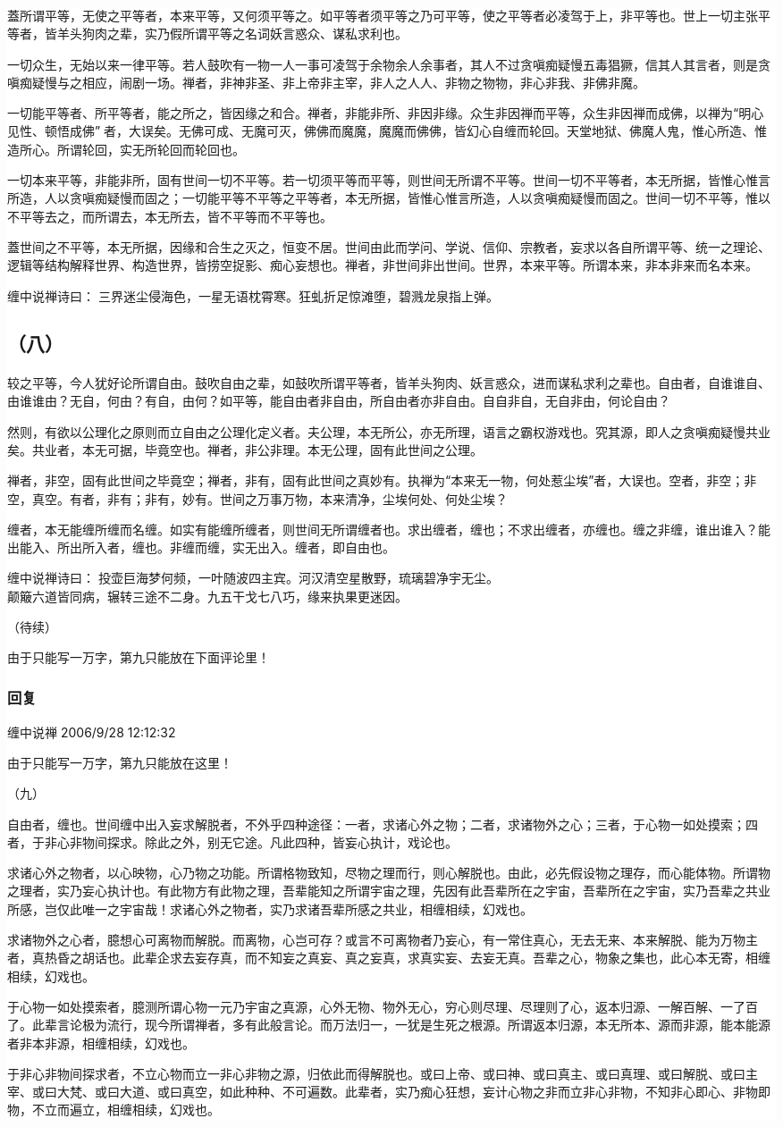 蓋所谓平等，无使之平等者，本来平等，又何须平等之。如平等者须平等之乃可平等，使之平等者必凌驾于上，非平等也。世上一切主张平等者，皆羊头狗肉之辈，实乃假所谓平等之名词妖言惑众、谋私求利也。
 
一切众生，无始以来一律平等。若人鼓吹有一物一人一事可凌驾于余物余人余事者，其人不过贪嗔痴疑慢五毒猖獗，信其人其言者，则是贪嗔痴疑慢与之相应，闹剧一场。禅者，非神非圣、非上帝非主宰，非人之人人、非物之物物，非心非我、非佛非魔。
 
一切能平等者、所平等者，能之所之，皆因缘之和合。禅者，非能非所、非因非缘。众生非因禅而平等，众生非因禅而成佛，以禅为“明心见性、顿悟成佛” 者，大误矣。无佛可成、无魔可灭，佛佛而魔魔，魔魔而佛佛，皆幻心自缠而轮回。天堂地狱、佛魔人鬼，惟心所造、惟造所心。所谓轮回，实无所轮回而轮回也。
 
一切本来平等，非能非所，固有世间一切不平等。若一切须平等而平等，则世间无所谓不平等。世间一切不平等者，本无所据，皆惟心惟言所造，人以贪嗔痴疑慢而固之；一切能平等不平等之平等者，本无所据，皆惟心惟言所造，人以贪嗔痴疑慢而固之。世间一切不平等，惟以不平等去之，而所谓去，本无所去，皆不平等而不平等也。
 
蓋世间之不平等，本无所据，因缘和合生之灭之，恒变不居。世间由此而学问、学说、信仰、宗教者，妄求以各自所谓平等、统一之理论、逻辑等结构解释世界、构造世界，皆捞空捉影、痴心妄想也。禅者，非世间非出世间。世界，本来平等。所谓本来，非本非来而名本来。
 
缠中说禅诗曰：
三界迷尘侵海色，一星无语枕霄寒。狂虬折足惊滩堕，碧溅龙泉指上弹。
 
## （八）
 
较之平等，今人犹好论所谓自由。鼓吹自由之辈，如鼓吹所谓平等者，皆羊头狗肉、妖言惑众，进而谋私求利之辈也。自由者，自谁谁自、由谁谁由？无自，何由？有自，由何？如平等，能自由者非自由，所自由者亦非自由。自自非自，无自非由，何论自由？
 
然则，有欲以公理化之原则而立自由之公理化定义者。夫公理，本无所公，亦无所理，语言之霸权游戏也。究其源，即人之贪嗔痴疑慢共业矣。共业者，本无可据，毕竟空也。禅者，非公非理。本无公理，固有此世间之公理。
 
禅者，非空，固有此世间之毕竟空；禅者，非有，固有此世间之真妙有。执禅为“本来无一物，何处惹尘埃”者，大误也。空者，非空；非空，真空。有者，非有；非有，妙有。世间之万事万物，本来清净，尘埃何处、何处尘埃？
 
缠者，本无能缠所缠而名缠。如实有能缠所缠者，则世间无所谓缠者也。求出缠者，缠也；不求出缠者，亦缠也。缠之非缠，谁出谁入？能出能入、所出所入者，缠也。非缠而缠，实无出入。缠者，即自由也。
 
缠中说禅诗曰：
投壶巨海梦何频，一叶随波四主宾。河汉清空星散野，琉璃碧净宇无尘。<br/>
颠簸六道皆同病，辗转三途不二身。九五干戈七八巧，缘来执果更迷因。

 
（待续）
 
由于只能写一万字，第九只能放在下面评论里！

### 回复

<div class='blog-comment'>
<span class='blog-comment-chan'>缠中说禅</span> 2006/9/28 12:12:32<br/>

由于只能写一万字，第九只能放在这里！

（九）

自由者，缠也。世间缠中出入妄求解脱者，不外乎四种途径：一者，求诸心外之物；二者，求诸物外之心；三者，于心物一如处摸索；四者，于非心非物间探求。除此之外，别无它途。凡此四种，皆妄心执计，戏论也。

求诸心外之物者，以心映物，心乃物之功能。所谓格物致知，尽物之理而行，则心解脱也。由此，必先假设物之理存，而心能体物。所谓物之理者，实乃妄心执计也。有此物方有此物之理，吾辈能知之所谓宇宙之理，先因有此吾辈所在之宇宙，吾辈所在之宇宙，实乃吾辈之共业所感，岂仅此唯一之宇宙哉！求诸心外之物者，实乃求诸吾辈所感之共业，相缠相续，幻戏也。

求诸物外之心者，臆想心可离物而解脱。而离物，心岂可存？或言不可离物者乃妄心，有一常住真心，无去无来、本来解脱、能为万物主者，真热昏之胡话也。此辈企求去妄存真，而不知妄之真妄、真之妄真，求真实妄、去妄无真。吾辈之心，物象之集也，此心本无寄，相缠相续，幻戏也。

于心物一如处摸索者，臆测所谓心物一元乃宇宙之真源，心外无物、物外无心，穷心则尽理、尽理则了心，返本归源、一解百解、一了百了。此辈言论极为流行，现今所谓禅者，多有此般言论。而万法归一，一犹是生死之根源。所谓返本归源，本无所本、源而非源，能本能源者非本非源，相缠相续，幻戏也。

于非心非物间探求者，不立心物而立一非心非物之源，归依此而得解脱也。或曰上帝、或曰神、或曰真主、或曰真理、或曰解脱、或曰主宰、或曰大梵、或曰大道、或曰真空，如此种种、不可遍数。此辈者，实乃痴心狂想，妄计心物之非而立非心非物，不知非心即心、非物即物，不立而遍立，相缠相续，幻戏也。
